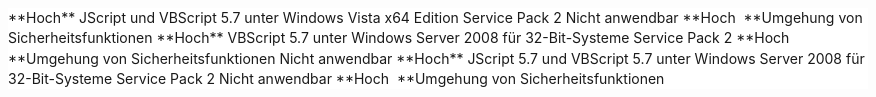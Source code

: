 </td>
<td style="border:1px solid black;">
**Hoch**

</td>
</tr>
<tr>
<td style="border:1px solid black;">
JScript und VBScript 5.7 unter Windows Vista x64 Edition Service Pack 2

</td>
<td style="border:1px solid black;">
Nicht anwendbar

</td>
<td style="border:1px solid black;">
**Hoch   
**Umgehung von Sicherheitsfunktionen

</td>
<td style="border:1px solid black;">
**Hoch**

</td>
</tr>
<tr>
<td style="border:1px solid black;">
VBScript 5.7 unter Windows Server 2008 für 32-Bit-Systeme Service Pack 2

</td>
<td style="border:1px solid black;">
**Hoch   
**Umgehung von Sicherheitsfunktionen

</td>
<td style="border:1px solid black;">
Nicht anwendbar

</td>
<td style="border:1px solid black;">
**Hoch**

</td>
</tr>
<tr>
<td style="border:1px solid black;">
JScript 5.7 und VBScript 5.7 unter Windows Server 2008 für 32-Bit-Systeme Service Pack 2

</td>
<td style="border:1px solid black;">
Nicht anwendbar

</td>
<td style="border:1px solid black;">
**Hoch   
**Umgehung von Sicherheitsfunktionen
